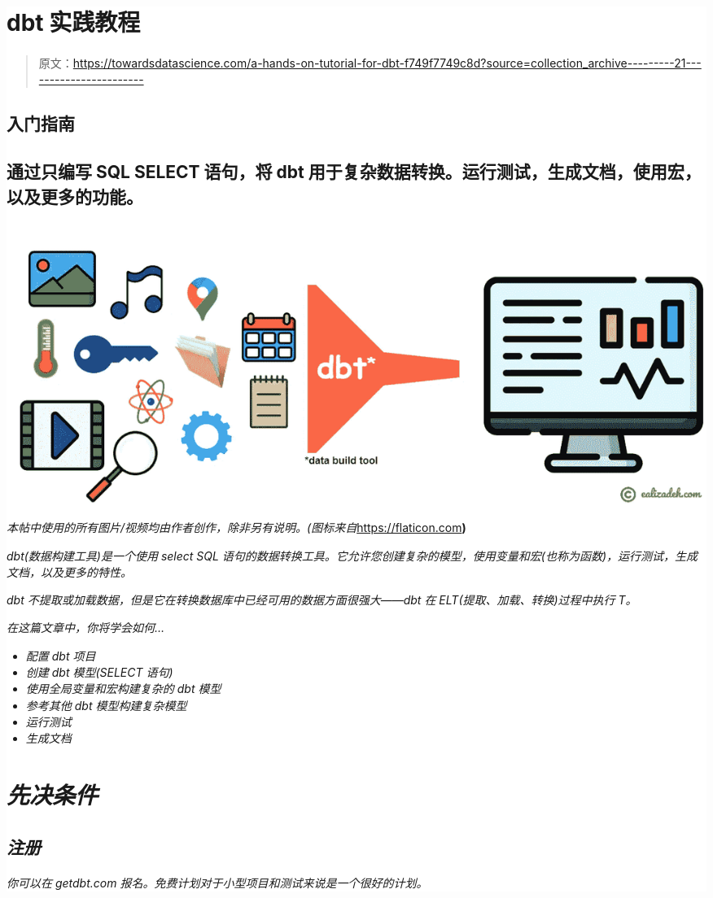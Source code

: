 # dbt 实践教程

> 原文：<https://towardsdatascience.com/a-hands-on-tutorial-for-dbt-f749f7749c8d?source=collection_archive---------21----------------------->

## 入门指南

## 通过只编写 SQL SELECT 语句，将 dbt 用于复杂数据**转换。运行测试，生成文档，使用宏，以及更多的功能。**

![](img/faf35bf5c73fd38d5b777f6de0ef9307.png)

*本帖中使用的所有图片/视频均由作者创作，除非另有说明。(图标来自*<https://flaticon.com>**)**

*dbt(数据构建工具)是一个使用 select SQL 语句的数据转换工具。它允许您创建复杂的模型，使用变量和宏(也称为函数)，运行测试，生成文档，以及更多的特性。*

*dbt 不提取或加载数据，但是它在转换数据库中已经可用的数据方面很强大——dbt 在 ELT(提取、加载、转换)过程中执行 T。*

*在这篇文章中，你将学会如何…*

*   *配置 dbt 项目*
*   *创建 dbt 模型(SELECT 语句)*
*   *使用全局变量和宏构建复杂的 dbt 模型*
*   *参考其他 dbt 模型构建复杂模型*
*   *运行测试*
*   *生成文档*

# *先决条件*

## *注册*

*你可以在 getdbt.com 报名。免费计划对于小型项目和测试来说是一个很好的计划。*
